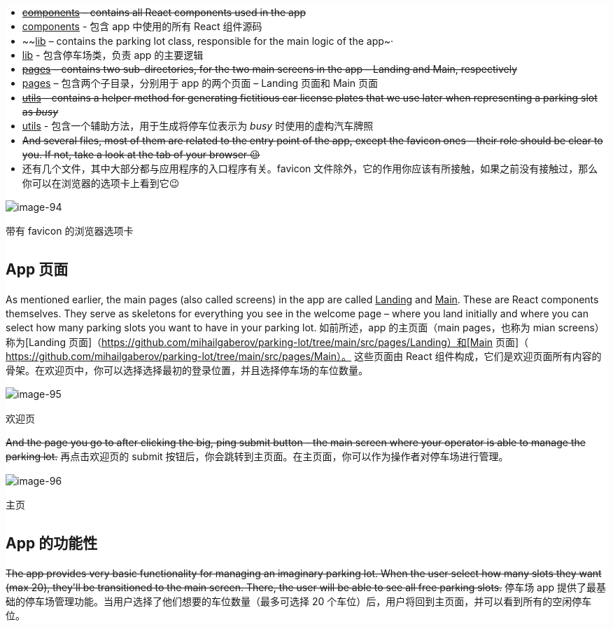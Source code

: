 -   ~~[components](https://github.com/mihailgaberov/parking-lot/tree/main/src/components) – contains all React components used in the app~~
-   [components](https://github.com/mihailgaberov/parking-lot/tree/main/src/components) - 包含 app 中使用的所有 React 组件源码
-   ~~[lib](https://github.com/mihailgaberov/parking-lot/tree/main/src/lib) – contains the parking lot class, responsible for the main logic of the app~·
-   [lib](https://github.com/mihailgaberov/parking-lot/tree/main/src/lib) - 包含停车场类，负责 app 的主要逻辑
-   ~~[pages](https://github.com/mihailgaberov/parking-lot/tree/main/src/pages) – contains two sub-directories, for the two main screens in the app – Landing and Main, respectively~~
-   [pages](https://github.com/mihailgaberov/parking-lot/tree/main/src/pages) – 包含两个子目录，分别用于 app 的两个页面 – Landing 页面和 Main 页面
-   ~~[utils](https://github.com/mihailgaberov/parking-lot/tree/main/src/utils) – contains a helper method for generating fictitious car license plates that we use later when representing a parking slot as _busy_~~
-   [utils](https://github.com/mihailgaberov/parking-lot/tree/main/src/utils) - 包含一个辅助方法，用于生成将停车位表示为 _busy_ 时使用的虚构汽车牌照
-   ~~And several files, most of them are related to the entry point of the app, except the favicon ones – their role should be clear to you. If not, take a look at the tab of your browser 😉~~
-   还有几个文件，其中大部分都与应用程序的入口程序有关。favicon 文件除外，它的作用你应该有所接触，如果之前没有接触过，那么你可以在浏览器的选项卡上看到它😉

![image-94](https://www.freecodecamp.org/news/content/images/2022/06/image-94.png)

带有 favicon 的浏览器选项卡

## App 页面

As mentioned earlier, the main pages (also called screens) in the app are called [Landing](https://github.com/mihailgaberov/parking-lot/tree/main/src/pages/Landing) and [Main](https://github.com/mihailgaberov/parking-lot/tree/main/src/pages/Main). These are React components themselves. They serve as skeletons for everything you see in the welcome page – where you land initially and where you can select how many parking slots you want to have in your parking lot.
如前所述，app 的主页面（main pages，也称为 mian screens）称为[Landing 页面]（https://github.com/mihailgaberov/parking-lot/tree/main/src/pages/Landing）和[Main 页面]（ https://github.com/mihailgaberov/parking-lot/tree/main/src/pages/Main）。 这些页面由 React 组件构成，它们是欢迎页面所有内容的骨架。在欢迎页中，你可以选择选择最初的登录位置，并且选择停车场的车位数量。

![image-95](https://www.freecodecamp.org/news/content/images/2022/06/image-95.png)

欢迎页

~~And the page you go to after clicking the big, ping submit button - the main screen where your operator is able to manage the parking lot.~~
再点击欢迎页的 submit 按钮后，你会跳转到主页面。在主页面，你可以作为操作者对停车场进行管理。

![image-96](https://www.freecodecamp.org/news/content/images/2022/06/image-96.png)

主页

## **App 的功能性**

~~The app provides very basic functionality for managing an imaginary parking lot. When the user select how many slots they want (max 20), they'll be transitioned to the main screen. There, the user will be able to see all free parking slots.~~
停车场 app 提供了最基础的停车场管理功能。当用户选择了他们想要的车位数量（最多可选择 20 个车位）后，用户将回到主页面，并可以看到所有的空闲停车位。
